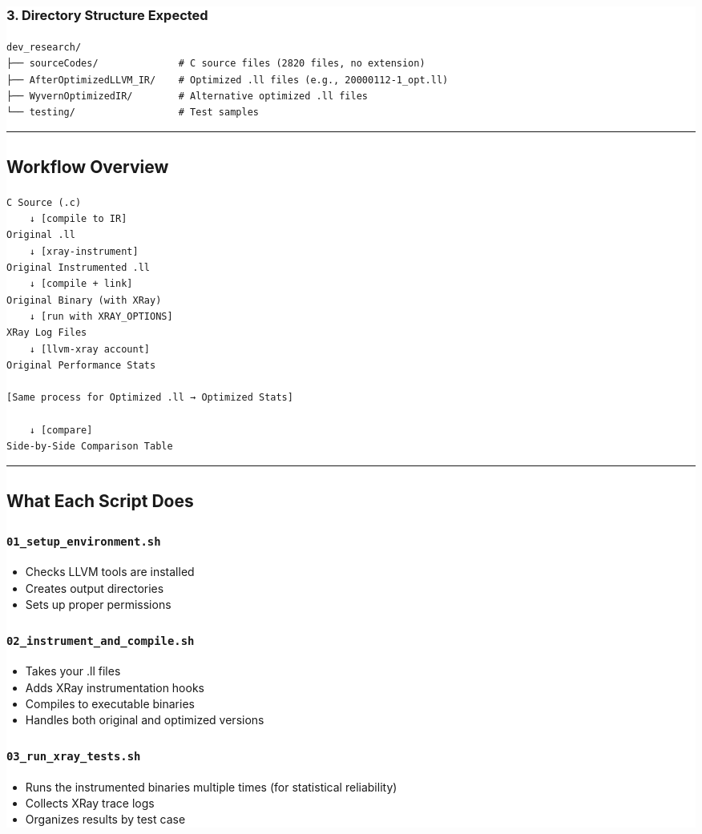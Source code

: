 ### 3. Directory Structure Expected

```
dev_research/
├── sourceCodes/              # C source files (2820 files, no extension)
├── AfterOptimizedLLVM_IR/    # Optimized .ll files (e.g., 20000112-1_opt.ll)
├── WyvernOptimizedIR/        # Alternative optimized .ll files
└── testing/                  # Test samples
```

---

## Workflow Overview

```
C Source (.c) 
    ↓ [compile to IR]
Original .ll 
    ↓ [xray-instrument]
Original Instrumented .ll
    ↓ [compile + link]
Original Binary (with XRay)
    ↓ [run with XRAY_OPTIONS]
XRay Log Files
    ↓ [llvm-xray account]
Original Performance Stats

[Same process for Optimized .ll → Optimized Stats]

    ↓ [compare]
Side-by-Side Comparison Table
```

---

## What Each Script Does

### `01_setup_environment.sh`
- Checks LLVM tools are installed
- Creates output directories
- Sets up proper permissions

### `02_instrument_and_compile.sh`
- Takes your .ll files
- Adds XRay instrumentation hooks
- Compiles to executable binaries
- Handles both original and optimized versions

### `03_run_xray_tests.sh`
- Runs the instrumented binaries multiple times (for statistical reliability)
- Collects XRay trace logs
- Organizes results by test case
